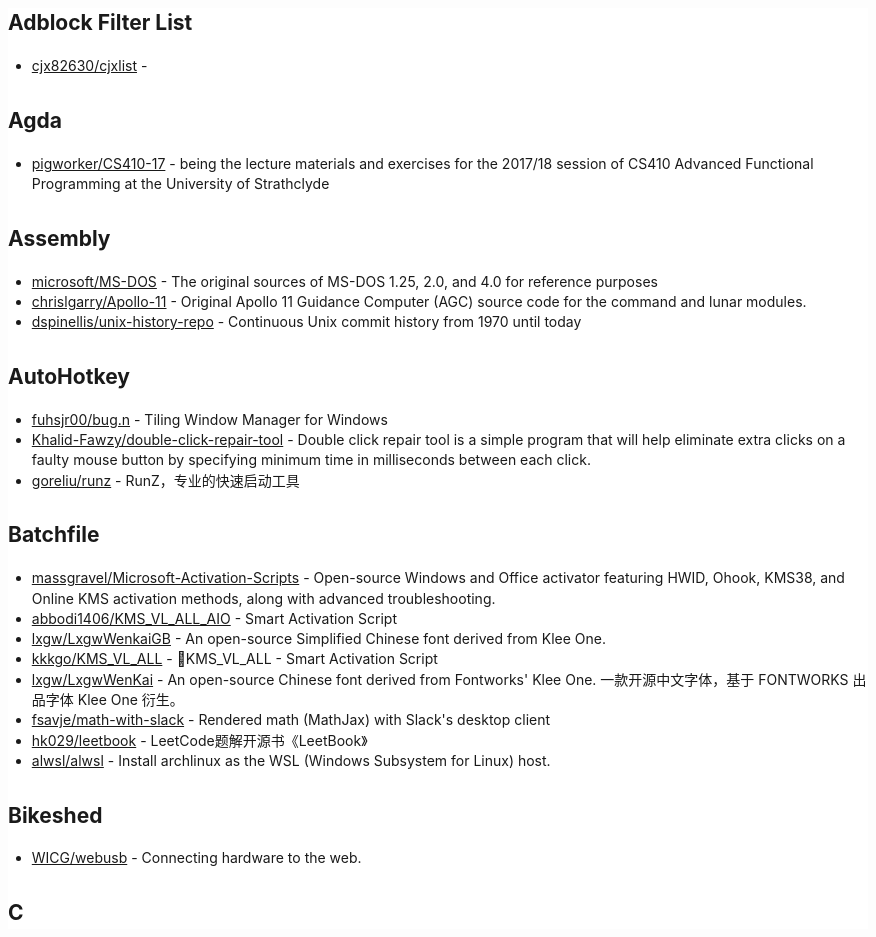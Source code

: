 ## Adblock Filter List 

- [cjx82630/cjxlist](https://github.com/cjx82630/cjxlist) - 

## Agda 

- [pigworker/CS410-17](https://github.com/pigworker/CS410-17) - being the lecture materials and exercises for the 2017/18 session of CS410 Advanced Functional Programming at the University of Strathclyde

## Assembly 

- [microsoft/MS-DOS](https://github.com/microsoft/MS-DOS) - The original sources of MS-DOS 1.25, 2.0, and 4.0 for reference purposes
- [chrislgarry/Apollo-11](https://github.com/chrislgarry/Apollo-11) - Original Apollo 11 Guidance Computer (AGC) source code for the command and lunar modules.
- [dspinellis/unix-history-repo](https://github.com/dspinellis/unix-history-repo) - Continuous Unix commit history from 1970 until today

## AutoHotkey 

- [fuhsjr00/bug.n](https://github.com/fuhsjr00/bug.n) - Tiling Window Manager for Windows
- [Khalid-Fawzy/double-click-repair-tool](https://github.com/Khalid-Fawzy/double-click-repair-tool) - Double click repair tool is a simple program that will help eliminate extra clicks on a faulty mouse button by specifying minimum time in milliseconds between each click.
- [goreliu/runz](https://github.com/goreliu/runz) - RunZ，专业的快速启动工具

## Batchfile 

- [massgravel/Microsoft-Activation-Scripts](https://github.com/massgravel/Microsoft-Activation-Scripts) - Open-source Windows and Office activator featuring HWID, Ohook, KMS38, and Online KMS activation methods, along with advanced troubleshooting.
- [abbodi1406/KMS_VL_ALL_AIO](https://github.com/abbodi1406/KMS_VL_ALL_AIO) - Smart Activation Script
- [lxgw/LxgwWenkaiGB](https://github.com/lxgw/LxgwWenkaiGB) - An open-source Simplified Chinese font derived from Klee One.
- [kkkgo/KMS_VL_ALL](https://github.com/kkkgo/KMS_VL_ALL) - 🔑KMS_VL_ALL - Smart Activation Script
- [lxgw/LxgwWenKai](https://github.com/lxgw/LxgwWenKai) - An open-source Chinese font derived from Fontworks' Klee One. 一款开源中文字体，基于 FONTWORKS 出品字体 Klee One 衍生。
- [fsavje/math-with-slack](https://github.com/fsavje/math-with-slack) - Rendered math (MathJax) with Slack's desktop client
- [hk029/leetbook](https://github.com/hk029/leetbook) - LeetCode题解开源书《LeetBook》
- [alwsl/alwsl](https://github.com/alwsl/alwsl) - Install archlinux as the WSL (Windows Subsystem for Linux) host.

## Bikeshed 

- [WICG/webusb](https://github.com/WICG/webusb) - Connecting hardware to the web.

## C 
